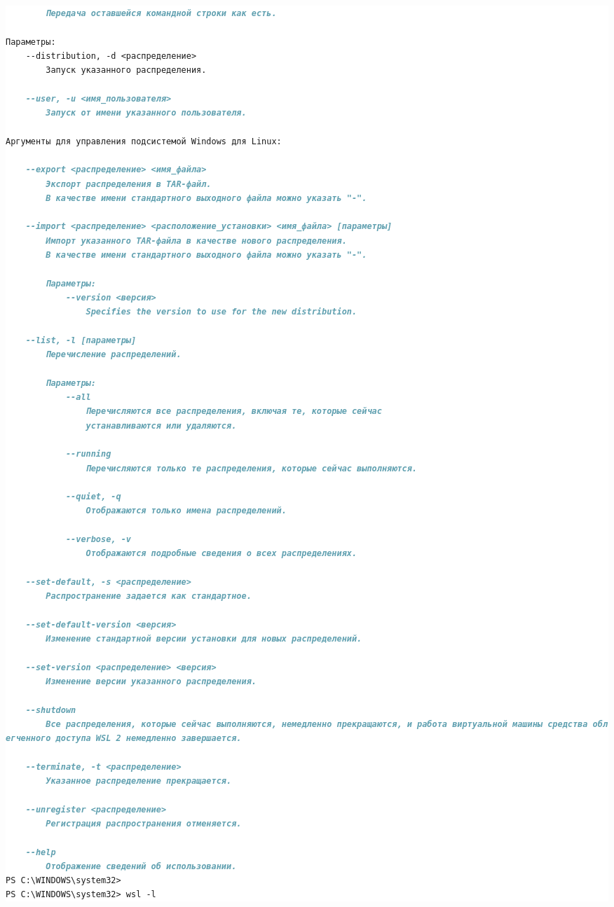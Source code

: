 ```markdown
        Передача оставшейся командной строки как есть.

Параметры:
    --distribution, -d <распределение>
        Запуск указанного распределения.

    --user, -u <имя_пользователя>
        Запуск от имени указанного пользователя.

Аргументы для управления подсистемой Windows для Linux:

    --export <распределение> <имя_файла>
        Экспорт распределения в TAR-файл.
        В качестве имени стандартного выходного файла можно указать "-".

    --import <распределение> <расположение_установки> <имя_файла> [параметры]
        Импорт указанного TAR-файла в качестве нового распределения.
        В качестве имени стандартного выходного файла можно указать "-".

        Параметры:
            --version <версия>
                Specifies the version to use for the new distribution.

    --list, -l [параметры]
        Перечисление распределений.

        Параметры:
            --all
                Перечисляются все распределения, включая те, которые сейчас
                устанавливаются или удаляются.

            --running
                Перечисляются только те распределения, которые сейчас выполняются.

            --quiet, -q
                Отображаются только имена распределений.

            --verbose, -v
                Отображаются подробные сведения о всех распределениях.

    --set-default, -s <распределение>
        Распространение задается как стандартное.

    --set-default-version <версия>
        Изменение стандартной версии установки для новых распределений.

    --set-version <распределение> <версия>
        Изменение версии указанного распределения.

    --shutdown
        Все распределения, которые сейчас выполняются, немедленно прекращаются, и работа виртуальной машины средства облегченного доступа WSL 2 немедленно завершается.

    --terminate, -t <распределение>
        Указанное распределение прекращается.

    --unregister <распределение>
        Регистрация распространения отменяется.

    --help
        Отображение сведений об использовании.
PS C:\WINDOWS\system32>
PS C:\WINDOWS\system32> wsl -l
```